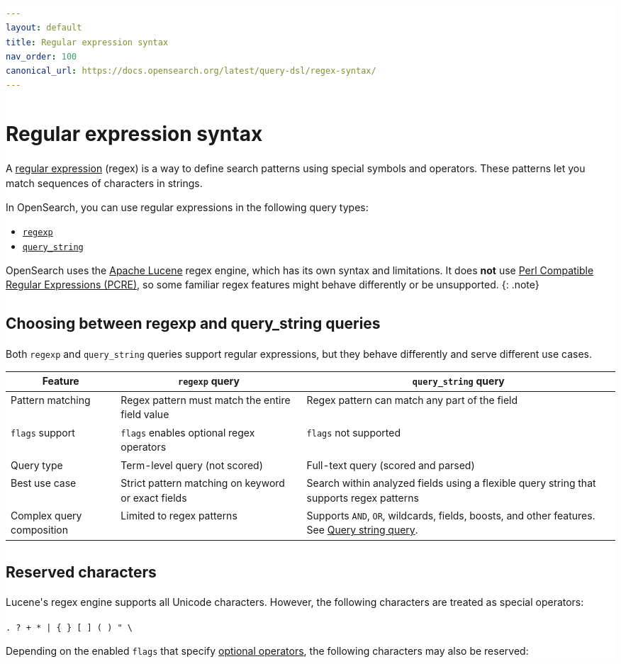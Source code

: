 ```yaml
---
layout: default
title: Regular expression syntax
nav_order: 100
canonical_url: https://docs.opensearch.org/latest/query-dsl/regex-syntax/
---
```


# Regular expression syntax

A [regular expression](https://en.wikipedia.org/wiki/Regular_expression) (regex) is a way to define search patterns using special symbols and operators. These patterns let you match sequences of characters in strings.

In OpenSearch, you can use regular expressions in the following query types:

* [`regexp`]({{site.url}}{{site.baseurl}}/query-dsl/term/regexp/)
* [`query_string`]({{site.url}}{{site.baseurl}}/query-dsl/full-text/query-string/)

OpenSearch uses the [Apache Lucene](https://lucene.apache.org/core/) regex engine, which has its own syntax and limitations. It does **not** use [Perl Compatible Regular Expressions (PCRE)](https://en.wikipedia.org/wiki/Perl_Compatible_Regular_Expressions), so some familiar regex features might behave differently or be unsupported.
{: .note}

## Choosing between regexp and query_string queries

Both `regexp` and `query_string` queries support regular expressions, but they behave differently and serve different use cases.

| Feature                   | `regexp` query                                     | `query_string` query                                |
| ------------------------- | -------------------------------------------------- | --------------------------------------------------- |
| Pattern matching   | Regex pattern must match the entire field value            | Regex pattern can match any part of the field                  |
| `flags` support           | `flags` enables optional regex operators                 | `flags` not supported                        |
| Query type                   | Term-level query (not scored)       | Full-text query (scored and parsed)           |
| Best use case             | Strict pattern matching on keyword or exact fields | Search within analyzed fields using a flexible query string that supports regex patterns       |
| Complex query composition | Limited to regex patterns                         | Supports `AND`, `OR`, wildcards, fields, boosts, and other features. See [Query string query]({{site.url}}{{site.baseurl}}/query-dsl/full-text/query-string/). |


## Reserved characters

Lucene's regex engine supports all Unicode characters. However, the following characters are treated as special operators:

```
. ? + * | { } [ ] ( ) " \
```

Depending on the enabled `flags` that specify [optional operators](#optional-operators), the following characters may also be reserved:
